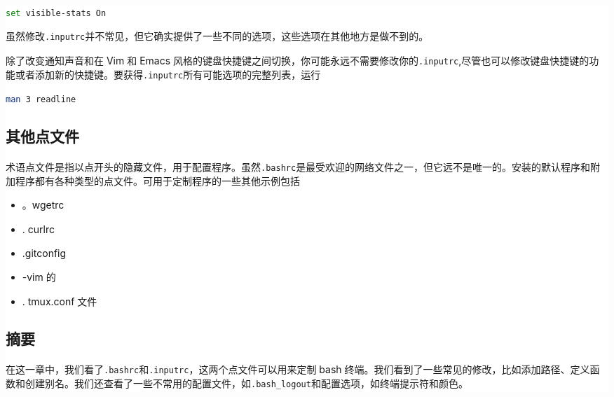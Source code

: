 ```sh
set visible-stats On

```

虽然修改`.inputrc`并不常见，但它确实提供了一些不同的选项，这些选项在其他地方是做不到的。

除了改变通知声音和在 Vim 和 Emacs 风格的键盘快捷键之间切换，你可能永远不需要修改你的`.inputrc`,尽管也可以修改键盘快捷键的功能或者添加新的快捷键。要获得`.inputrc`所有可能选项的完整列表，运行

```sh
man 3 readline

```

## 其他点文件

术语点文件是指以点开头的隐藏文件，用于配置程序。虽然`.bashrc`是最受欢迎的网络文件之一，但它远不是唯一的。安装的默认程序和附加程序都有各种类型的点文件。可用于定制程序的一些其他示例包括

*   。wgetrc

*   . curlrc

*   .gitconfig

*   -vim 的

*   . tmux.conf 文件

## 摘要

在这一章中，我们看了`.bashrc`和`.inputrc`，这两个点文件可以用来定制 bash 终端。我们看到了一些常见的修改，比如添加路径、定义函数和创建别名。我们还查看了一些不常用的配置文件，如`.bash_logout`和配置选项，如终端提示符和颜色。
